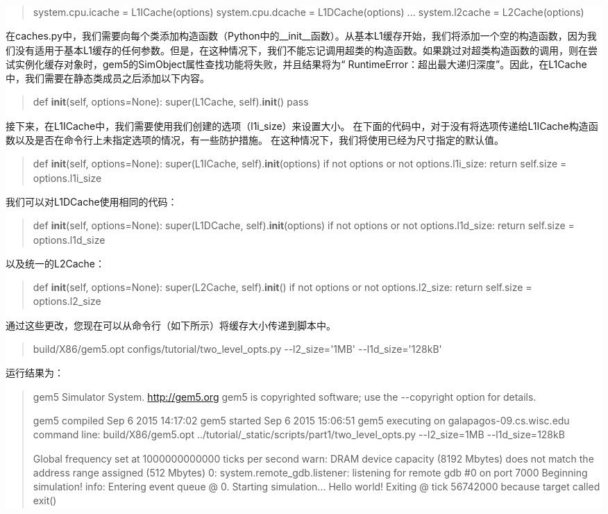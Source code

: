 > system.cpu.icache = L1ICache(options)
> system.cpu.dcache = L1DCache(options)
> ...
> system.l2cache = L2Cache(options)

在caches.py中，我们需要向每个类添加构造函数（Python中的__init__函数）。从基本L1缓存开始，我们将添加一个空的构造函数，因为我们没有适用于基本L1缓存的任何参数。但是，在这种情况下，我们不能忘记调用超类的构造函数。如果跳过对超类构造函数的调用，则在尝试实例化缓存对象时，gem5的SimObject属性查找功能将失败，并且结果将为“ RuntimeError：超出最大递归深度”。因此，在L1Cache中，我们需要在静态类成员之后添加以下内容。

> def __init__(self, options=None):
>     super(L1Cache, self).__init__()
>     pass

接下来，在L1ICache中，我们需要使用我们创建的选项（l1i_size）来设置大小。 在下面的代码中，对于没有将选项传递给L1ICache构造函数以及是否在命令行上未指定选项的情况，有一些防护措施。 在这种情况下，我们将使用已经为尺寸指定的默认值。

> def __init__(self, options=None):
>     super(L1ICache, self).__init__(options)
>     if not options or not options.l1i_size:
>         return
>     self.size = options.l1i_size

我们可以对L1DCache使用相同的代码：

> def __init__(self, options=None):
>     super(L1DCache, self).__init__(options)
>     if not options or not options.l1d_size:
>         return
>     self.size = options.l1d_size

以及统一的L2Cache：

> def __init__(self, options=None):
>     super(L2Cache, self).__init__()
>     if not options or not options.l2_size:
>         return
>     self.size = options.l2_size

通过这些更改，您现在可以从命令行（如下所示）将缓存大小传递到脚本中。

> build/X86/gem5.opt configs/tutorial/two_level_opts.py --l2_size='1MB' --l1d_size='128kB'

运行结果为：

> gem5 Simulator System.  http://gem5.org
> gem5 is copyrighted software; use the --copyright option for details.
> 
> gem5 compiled Sep  6 2015 14:17:02
> gem5 started Sep  6 2015 15:06:51
> gem5 executing on galapagos-09.cs.wisc.edu
> command line: build/X86/gem5.opt ../tutorial/_static/scripts/part1/two_level_opts.py --l2_size=1MB --l1d_size=128kB
> 
> Global frequency set at 1000000000000 ticks per second
> warn: DRAM device capacity (8192 Mbytes) does not match the address range assigned (512 Mbytes)
> 0: system.remote_gdb.listener: listening for remote gdb #0 on port 7000
> Beginning simulation!
> info: Entering event queue @ 0.  Starting simulation...
> Hello world!
> Exiting @ tick 56742000 because target called exit()
